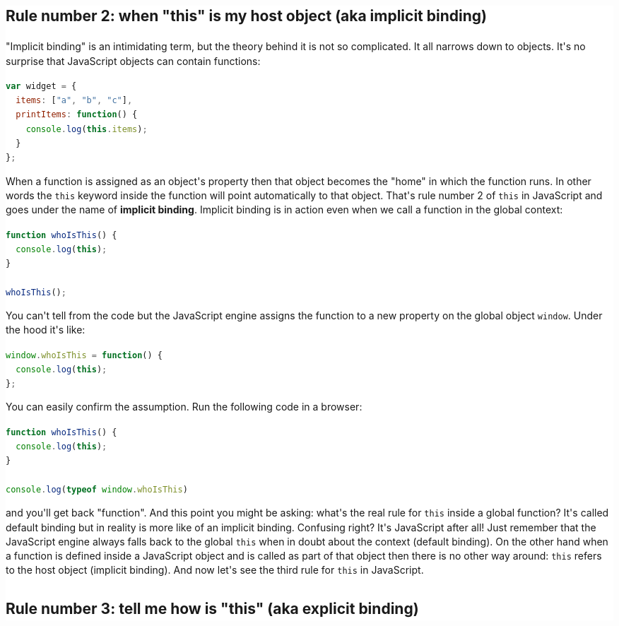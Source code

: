 ## Rule number 2: when "this" is my host object (aka implicit binding)

"Implicit binding" is an intimidating term, but the theory behind it is not so complicated. It all narrows down to objects. It's no surprise that JavaScript objects can contain functions:

```js
var widget = {
  items: ["a", "b", "c"],
  printItems: function() {
    console.log(this.items);
  }
};
```

When a function is assigned as an object's property then that object becomes the "home" in which the function runs. In other words the `this` keyword inside the function will point automatically to that object. That's rule number 2 of `this` in JavaScript and goes under the name of **implicit binding**. Implicit binding is in action even when we call a function in the global context:

```js
function whoIsThis() {
  console.log(this);
}

whoIsThis();
```

You can't tell from the code but the JavaScript engine assigns the function to a new property on the global object `window`. Under the hood it's like:

```js
window.whoIsThis = function() {
  console.log(this);
};
```

You can easily confirm the assumption. Run the following code in a browser:

```js
function whoIsThis() {
  console.log(this);
}

console.log(typeof window.whoIsThis)
```

and you'll get back "function". And this point you might be asking: what's the real rule for `this` inside a global function? It's called default binding but in reality is more like of an implicit binding. Confusing right? It's JavaScript after all! Just remember that the JavaScript engine always falls back to the global `this` when in doubt about the context (default binding). On the other hand when a function is defined inside a JavaScript object and is called as part of that object then there is no other way around: `this` refers to the host object (implicit binding). And now let's see the third rule for `this` in JavaScript.

## Rule number 3: tell me how is "this" (aka explicit binding)
